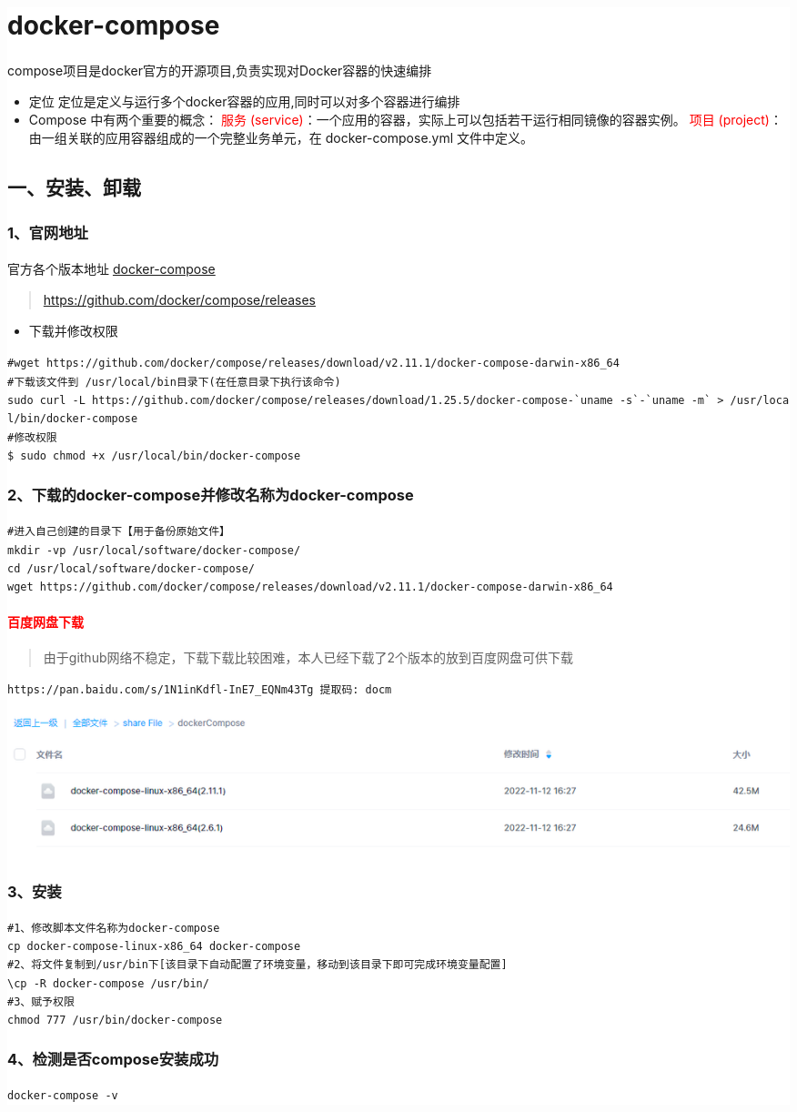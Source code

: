 # docker-compose
compose项目是docker官方的开源项目,负责实现对Docker容器的快速编排
+ 定位
定位是定义与运行多个docker容器的应用,同时可以对多个容器进行编排
+ Compose 中有两个重要的概念：
<font color='red'>服务 (service)</font>：一个应用的容器，实际上可以包括若干运行相同镜像的容器实例。
<font color='red'>项目 (project)</font>：由一组关联的应用容器组成的一个完整业务单元，在 docker-compose.yml 文件中定义。
## 一、安装、卸载
### 1、官网地址
官方各个版本地址 [docker-compose](https://github.com/docker/compose/releases)
>https://github.com/docker/compose/releases
+ 下载并修改权限
 ```shell
#wget https://github.com/docker/compose/releases/download/v2.11.1/docker-compose-darwin-x86_64
#下载该文件到 /usr/local/bin目录下(在任意目录下执行该命令)
sudo curl -L https://github.com/docker/compose/releases/download/1.25.5/docker-compose-`uname -s`-`uname -m` > /usr/local/bin/docker-compose
#修改权限
$ sudo chmod +x /usr/local/bin/docker-compose 
```
### 2、下载的docker-compose并修改名称为docker-compose
```shell
#进入自己创建的目录下【用于备份原始文件】
mkdir -vp /usr/local/software/docker-compose/
cd /usr/local/software/docker-compose/
wget https://github.com/docker/compose/releases/download/v2.11.1/docker-compose-darwin-x86_64
```
#### <font color='red'>百度网盘下载</font> 
> 由于github网络不稳定，下载下载比较困难，本人已经下载了2个版本的放到百度网盘可供下载
```shell
https://pan.baidu.com/s/1N1inKdfl-InE7_EQNm43Tg 提取码: docm
```
![dockerComposeFile](dockerCompose/dockerComposeFile.png)
### 3、安装
```shell
#1、修改脚本文件名称为docker-compose
cp docker-compose-linux-x86_64 docker-compose
#2、将文件复制到/usr/bin下[该目录下自动配置了环境变量，移动到该目录下即可完成环境变量配置]
\cp -R docker-compose /usr/bin/
#3、赋予权限
chmod 777 /usr/bin/docker-compose
```
### 4、检测是否compose安装成功
```shell
docker-compose -v
```